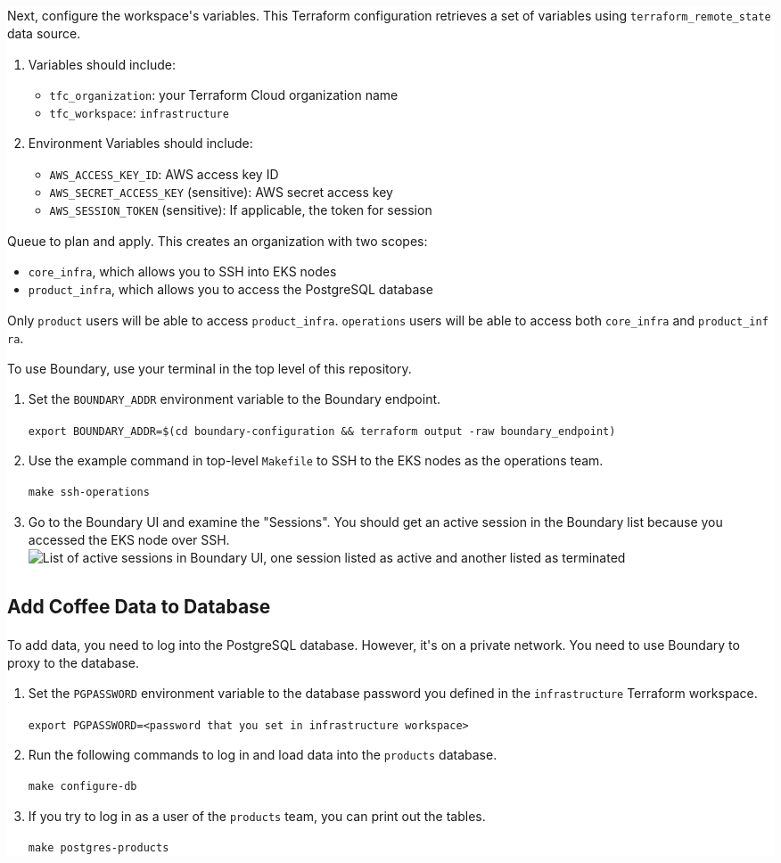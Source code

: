 Next, configure the workspace's variables. This Terraform configuration
retrieves a set of variables using `terraform_remote_state` data source.

1. Variables should include:
   - `tfc_organization`: your Terraform Cloud organization name
   - `tfc_workspace`: `infrastructure`

1. Environment Variables should include:
   - `AWS_ACCESS_KEY_ID`: AWS access key ID
   - `AWS_SECRET_ACCESS_KEY` (sensitive): AWS secret access key
   - `AWS_SESSION_TOKEN` (sensitive): If applicable, the token for session


Queue to plan and apply. This creates an organization with two scopes:
- `core_infra`, which allows you to SSH into EKS nodes
- `product_infra`, which allows you to access the PostgreSQL database

Only `product` users will be able to access `product_infra`.
`operations` users will be able to access both `core_infra`
and `product_infra`.

To use Boundary, use your terminal in the top level of this repository.

1. Set the `BOUNDARY_ADDR` environment variable to the Boundary endpoint.
   ```shell
   export BOUNDARY_ADDR=$(cd boundary-configuration && terraform output -raw boundary_endpoint)
   ```

1. Use the example command in top-level `Makefile` to SSH to the EKS nodes as the operations team.
   ```shell
   make ssh-operations
   ```

1. Go to the Boundary UI and examine the "Sessions". You should get an active session
   in the Boundary list because you accessed the EKS node over SSH.
   ![List of active sessions in Boundary UI, one session listed as active and another listed as terminated](./assets/boundary_sessions.png)

## Add Coffee Data to Database

To add data, you need to log into the PostgreSQL database. However, it's on a private
network. You need to use Boundary to proxy to the database.

1. Set the `PGPASSWORD` environment variable to the database password you
   defined in the `infrastructure` Terraform workspace.
   ```shell
   export PGPASSWORD=<password that you set in infrastructure workspace>
   ```

1. Run the following commands to log in and load data into the `products`
   database.
   ```shell
   make configure-db
   ```

1. If you try to log in as a user of the `products` team, you can print
   out the tables.
   ```shell
   make postgres-products
   ```
